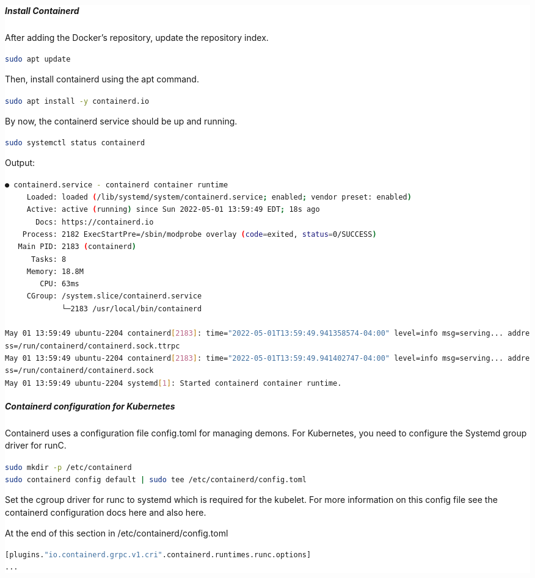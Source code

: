 ##### Install Containerd

After adding the Docker’s repository, update the repository index.

```bash
sudo apt update
```

Then, install containerd using the apt command.

```bash
sudo apt install -y containerd.io
```

By now, the containerd service should be up and running.

```bash
sudo systemctl status containerd
```

Output:

```bash
● containerd.service - containerd container runtime
     Loaded: loaded (/lib/systemd/system/containerd.service; enabled; vendor preset: enabled)
     Active: active (running) since Sun 2022-05-01 13:59:49 EDT; 18s ago
       Docs: https://containerd.io
    Process: 2182 ExecStartPre=/sbin/modprobe overlay (code=exited, status=0/SUCCESS)
   Main PID: 2183 (containerd)
      Tasks: 8
     Memory: 18.8M
        CPU: 63ms
     CGroup: /system.slice/containerd.service
             └─2183 /usr/local/bin/containerd

May 01 13:59:49 ubuntu-2204 containerd[2183]: time="2022-05-01T13:59:49.941358574-04:00" level=info msg=serving... address=/run/containerd/containerd.sock.ttrpc
May 01 13:59:49 ubuntu-2204 containerd[2183]: time="2022-05-01T13:59:49.941402747-04:00" level=info msg=serving... address=/run/containerd/containerd.sock
May 01 13:59:49 ubuntu-2204 systemd[1]: Started containerd container runtime.
```

##### Containerd configuration for Kubernetes

Containerd uses a configuration file config.toml for managing demons. For Kubernetes, you need to configure the Systemd group driver for runC.

```bash
sudo mkdir -p /etc/containerd
sudo containerd config default | sudo tee /etc/containerd/config.toml
```

Set the cgroup driver for runc to systemd which is required for the kubelet. For more information on this config file see the containerd configuration docs here and also here.

At the end of this section in /etc/containerd/config.toml

```bash
[plugins."io.containerd.grpc.v1.cri".containerd.runtimes.runc.options]
...
```
